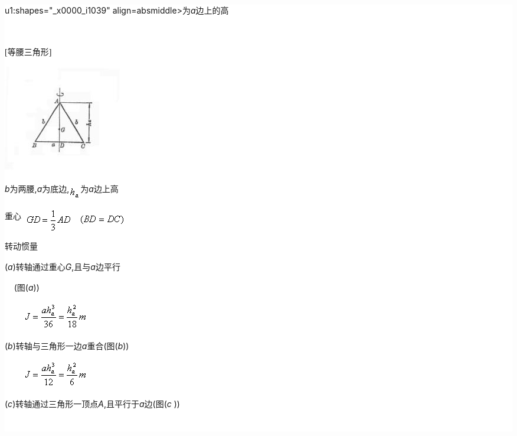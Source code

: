   u1:shapes="_x0000_i1039" align=absmiddle></sub></span><span lang=ZH-CN
  style='font-family:宋体_GB2312'>为</span><i><span lang=EN-US>a</span></i><span
  lang=ZH-CN style='font-family:宋体_GB2312'>边上的高</span></p>
  <p class=MsoNormal><span lang=EN-US>&nbsp;</span></p>
  <p class=MsoNormal><span lang=EN-US style='font-family:宋体_GB2312'>[</span><span
  lang=ZH-CN style='font-family:宋体_GB2312'>等腰三角形</span><span lang=EN-US
  style='font-family:宋体_GB2312'>]</span></p>
  <p class=MsoNormal><span lang=EN-US style='font-family:宋体_GB2312'><img
  width=195 height=177 src="res/17e9d95da129bdd93c34fb6cc6aaaa52_5371_files/image018.jpg"
  u1:shapes="_x0000_i1050"></span></p>
  <p class=MsoNormal><i><span lang=EN-US>b</span></i><span lang=ZH-CN
  style='font-family:宋体_GB2312'>为两腰</span><span lang=EN-US>,<i>a</i></span><span
  lang=ZH-CN style='font-family:宋体_GB2312'>为底边</span><span lang=EN-US>,<sub><img
  width=19 height=24 src="res/17e9d95da129bdd93c34fb6cc6aaaa52_5371_files/image020.gif"
  u1:shapes="_x0000_i1042" align=absmiddle></sub></span><span lang=ZH-CN
  style='font-family:宋体_GB2312'>为</span><i><span lang=EN-US>a</span></i><span
  lang=ZH-CN style='font-family:宋体_GB2312'>边上高</span></p>
  </td>
  <td width=296 valign=top style='width:222.0pt;border-top:none;border-left:
  none;border-bottom:solid windowtext 1.0pt;border-right:solid windowtext 1.0pt;
  padding:0mm 5.4pt 0mm 5.4pt;height:660.9pt'>
  <p class=MsoNormal><span lang=ZH-CN style='font-family:宋体_GB2312'>重心</span><span
  lang=EN-US style='font-family:宋体_GB2312'>&nbsp; <sub><img width=80 height=41
  src="res/17e9d95da129bdd93c34fb6cc6aaaa52_5371_files/image022.gif" u1:shapes="_x0000_i1034"
  align=absmiddle></sub>&nbsp;&nbsp;&nbsp;<sub><img width=79 height=21
  src="res/17e9d95da129bdd93c34fb6cc6aaaa52_5371_files/image024.gif" u1:shapes="_x0000_i1035"
  align=absmiddle></sub></span></p>
  <p class=MsoNormal><span lang=ZH-CN style='font-family:宋体_GB2312'>转动惯量</span></p>
  <p class=MsoNormal><span lang=EN-US>(<i>a</i>)</span><span lang=ZH-CN
  style='font-family:宋体_GB2312'>转轴通过重心</span><i><span lang=EN-US>G</span></i><span
  lang=EN-US>,</span><span lang=ZH-CN style='font-family:宋体_GB2312'>且与</span><i><span
  lang=EN-US>a</span></i><span lang=ZH-CN style='font-family:宋体_GB2312'>边平行</span></p>
  <p class=MsoNormal><span lang=EN-US>&nbsp;&nbsp;&nbsp; (</span><span
  lang=ZH-CN style='font-family:宋体_GB2312'>图</span><span lang=EN-US>(<i>a</i>))</span></p>
  <p class=MsoNormal><span lang=EN-US>&nbsp;&nbsp;&nbsp;&nbsp;&nbsp;&nbsp;&nbsp;
  <sub><img width=108 height=44 src="res/17e9d95da129bdd93c34fb6cc6aaaa52_5371_files/image026.gif"
  u1:shapes="_x0000_i1036"></sub></span></p>
  <p class=MsoNormal><span lang=EN-US>(<i>b</i>)</span><span lang=ZH-CN
  style='font-family:宋体_GB2312'>转轴与三角形一边</span><i><span lang=EN-US>a</span></i><span
  lang=ZH-CN style='font-family:宋体_GB2312'>重合</span><span lang=EN-US>(</span><span
  lang=ZH-CN style='font-family:宋体_GB2312'>图</span><span lang=EN-US>(<i>b</i>))</span></p>
  <p class=MsoNormal><span lang=EN-US>&nbsp;&nbsp;&nbsp;&nbsp;&nbsp;&nbsp;&nbsp;
  <sub><img width=108 height=44 src="res/17e9d95da129bdd93c34fb6cc6aaaa52_5371_files/image028.gif"
  u1:shapes="_x0000_i1037"></sub></span></p>
  <p class=MsoNormal><span lang=EN-US>(<i>c</i>)</span><span lang=ZH-CN
  style='font-family:宋体_GB2312'>转轴通过三角形一顶点</span><i><span lang=EN-US>A</span></i><span
  lang=EN-US>,</span><span lang=ZH-CN style='font-family:宋体_GB2312'>且平行于</span><i><span
  lang=EN-US>a</span></i><span lang=ZH-CN style='font-family:宋体_GB2312'>边</span><span
  lang=EN-US>(</span><span lang=ZH-CN style='font-family:宋体_GB2312'>图</span><span
  lang=EN-US>(<i>c</i> ))</span></p>
  <p class=MsoNormal><span lang=EN-US style='font-family:宋体_GB2312'>&nbsp;&nbsp;&nbsp;&nbsp;&nbsp;&nbsp;&nbsp;&nbsp;
